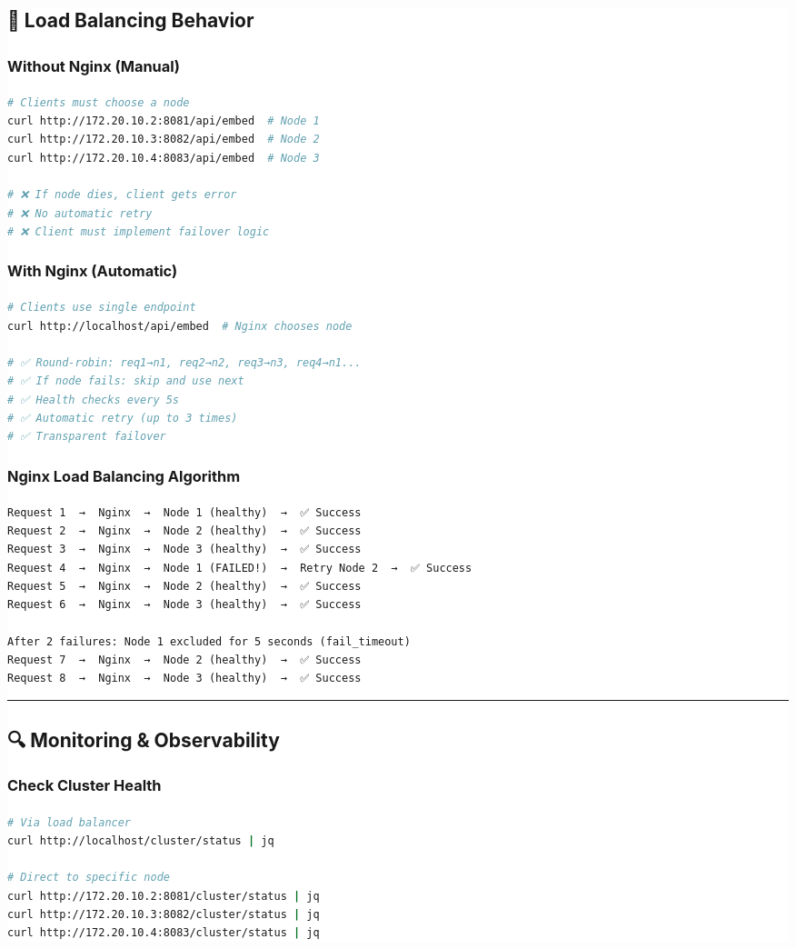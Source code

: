 
## 🔄 Load Balancing Behavior

### Without Nginx (Manual)

```bash
# Clients must choose a node
curl http://172.20.10.2:8081/api/embed  # Node 1
curl http://172.20.10.3:8082/api/embed  # Node 2
curl http://172.20.10.4:8083/api/embed  # Node 3

# ❌ If node dies, client gets error
# ❌ No automatic retry
# ❌ Client must implement failover logic
```

### With Nginx (Automatic)

```bash
# Clients use single endpoint
curl http://localhost/api/embed  # Nginx chooses node

# ✅ Round-robin: req1→n1, req2→n2, req3→n3, req4→n1...
# ✅ If node fails: skip and use next
# ✅ Health checks every 5s
# ✅ Automatic retry (up to 3 times)
# ✅ Transparent failover
```

### Nginx Load Balancing Algorithm

```
Request 1  →  Nginx  →  Node 1 (healthy)  →  ✅ Success
Request 2  →  Nginx  →  Node 2 (healthy)  →  ✅ Success
Request 3  →  Nginx  →  Node 3 (healthy)  →  ✅ Success
Request 4  →  Nginx  →  Node 1 (FAILED!)  →  Retry Node 2  →  ✅ Success
Request 5  →  Nginx  →  Node 2 (healthy)  →  ✅ Success
Request 6  →  Nginx  →  Node 3 (healthy)  →  ✅ Success

After 2 failures: Node 1 excluded for 5 seconds (fail_timeout)
Request 7  →  Nginx  →  Node 2 (healthy)  →  ✅ Success
Request 8  →  Nginx  →  Node 3 (healthy)  →  ✅ Success
```

---

## 🔍 Monitoring & Observability

### Check Cluster Health

```bash
# Via load balancer
curl http://localhost/cluster/status | jq

# Direct to specific node
curl http://172.20.10.2:8081/cluster/status | jq
curl http://172.20.10.3:8082/cluster/status | jq
curl http://172.20.10.4:8083/cluster/status | jq
```
